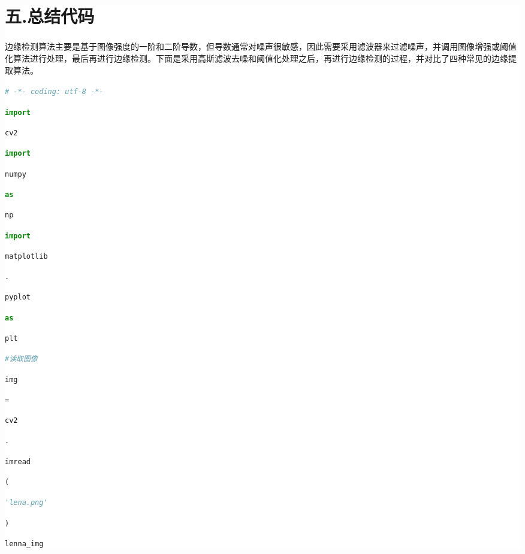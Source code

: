 # 五.总结代码
边缘检测算法主要是基于图像强度的一阶和二阶导数，但导数通常对噪声很敏感，因此需要采用滤波器来过滤噪声，并调用图像增强或阈值化算法进行处理，最后再进行边缘检测。下面是采用高斯滤波去噪和阈值化处理之后，再进行边缘检测的过程，并对比了四种常见的边缘提取算法。
```python
# -*- coding: utf-8 -*-
```
```python
import
```
```python
cv2
```
```python
import
```
```python
numpy
```
```python
as
```
```python
np
```
```python
import
```
```python
matplotlib
```
```python
.
```
```python
pyplot
```
```python
as
```
```python
plt
```
```python
#读取图像
```
```python
img
```
```python
=
```
```python
cv2
```
```python
.
```
```python
imread
```
```python
(
```
```python
'lena.png'
```
```python
)
```
```python
lenna_img
```